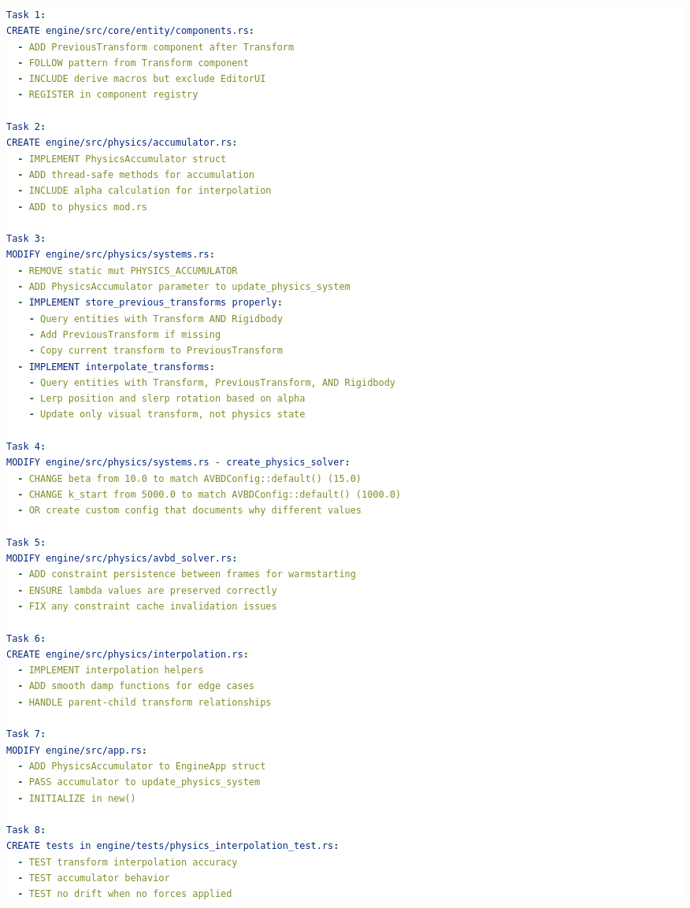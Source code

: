 ```yaml
Task 1:
CREATE engine/src/core/entity/components.rs:
  - ADD PreviousTransform component after Transform
  - FOLLOW pattern from Transform component
  - INCLUDE derive macros but exclude EditorUI
  - REGISTER in component registry

Task 2:
CREATE engine/src/physics/accumulator.rs:
  - IMPLEMENT PhysicsAccumulator struct
  - ADD thread-safe methods for accumulation
  - INCLUDE alpha calculation for interpolation
  - ADD to physics mod.rs

Task 3:
MODIFY engine/src/physics/systems.rs:
  - REMOVE static mut PHYSICS_ACCUMULATOR
  - ADD PhysicsAccumulator parameter to update_physics_system
  - IMPLEMENT store_previous_transforms properly:
    - Query entities with Transform AND Rigidbody
    - Add PreviousTransform if missing
    - Copy current transform to PreviousTransform
  - IMPLEMENT interpolate_transforms:
    - Query entities with Transform, PreviousTransform, AND Rigidbody
    - Lerp position and slerp rotation based on alpha
    - Update only visual transform, not physics state

Task 4:
MODIFY engine/src/physics/systems.rs - create_physics_solver:
  - CHANGE beta from 10.0 to match AVBDConfig::default() (15.0)
  - CHANGE k_start from 5000.0 to match AVBDConfig::default() (1000.0)
  - OR create custom config that documents why different values

Task 5:
MODIFY engine/src/physics/avbd_solver.rs:
  - ADD constraint persistence between frames for warmstarting
  - ENSURE lambda values are preserved correctly
  - FIX any constraint cache invalidation issues

Task 6:
CREATE engine/src/physics/interpolation.rs:
  - IMPLEMENT interpolation helpers
  - ADD smooth damp functions for edge cases
  - HANDLE parent-child transform relationships

Task 7:
MODIFY engine/src/app.rs:
  - ADD PhysicsAccumulator to EngineApp struct
  - PASS accumulator to update_physics_system
  - INITIALIZE in new()

Task 8:
CREATE tests in engine/tests/physics_interpolation_test.rs:
  - TEST transform interpolation accuracy
  - TEST accumulator behavior
  - TEST no drift when no forces applied
```
